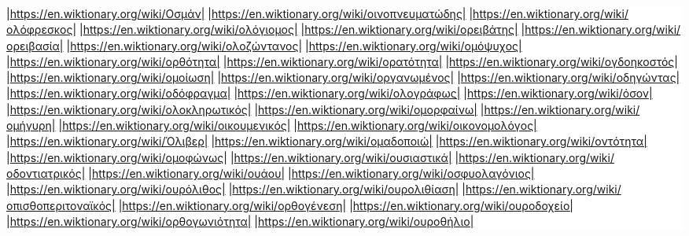 |https://en.wiktionary.org/wiki/Οσμάν|
|https://en.wiktionary.org/wiki/οινοπνευματώδης|
|https://en.wiktionary.org/wiki/ολόφρεσκος|
|https://en.wiktionary.org/wiki/ολόγιομος|
|https://en.wiktionary.org/wiki/ορειβάτης|
|https://en.wiktionary.org/wiki/ορειβασία|
|https://en.wiktionary.org/wiki/ολοζώντανος|
|https://en.wiktionary.org/wiki/ομόψυχος|
|https://en.wiktionary.org/wiki/ορθότητα|
|https://en.wiktionary.org/wiki/ορατότητα|
|https://en.wiktionary.org/wiki/ογδοηκοστός|
|https://en.wiktionary.org/wiki/ομοίωση|
|https://en.wiktionary.org/wiki/οργανωμένος|
|https://en.wiktionary.org/wiki/οδηγώντας|
|https://en.wiktionary.org/wiki/οδόφραγμα|
|https://en.wiktionary.org/wiki/ολογράφως|
|https://en.wiktionary.org/wiki/όσον|
|https://en.wiktionary.org/wiki/ολοκληρωτικός|
|https://en.wiktionary.org/wiki/ομορφαίνω|
|https://en.wiktionary.org/wiki/ομήγυρη|
|https://en.wiktionary.org/wiki/οικουμενικός|
|https://en.wiktionary.org/wiki/οικονομολόγος|
|https://en.wiktionary.org/wiki/Όλιβερ|
|https://en.wiktionary.org/wiki/ομαδοποιώ|
|https://en.wiktionary.org/wiki/οντότητα|
|https://en.wiktionary.org/wiki/ομοφώνως|
|https://en.wiktionary.org/wiki/ουσιαστικά|
|https://en.wiktionary.org/wiki/οδοντιατρικός|
|https://en.wiktionary.org/wiki/ουάου|
|https://en.wiktionary.org/wiki/οσφυολαγόνιος|
|https://en.wiktionary.org/wiki/ουρόλιθος|
|https://en.wiktionary.org/wiki/ουρολιθίαση|
|https://en.wiktionary.org/wiki/οπισθοπεριτοναϊκός|
|https://en.wiktionary.org/wiki/ορθογένεση|
|https://en.wiktionary.org/wiki/ουροδοχείο|
|https://en.wiktionary.org/wiki/ορθογωνιότητα|
|https://en.wiktionary.org/wiki/ουροθήλιο|
